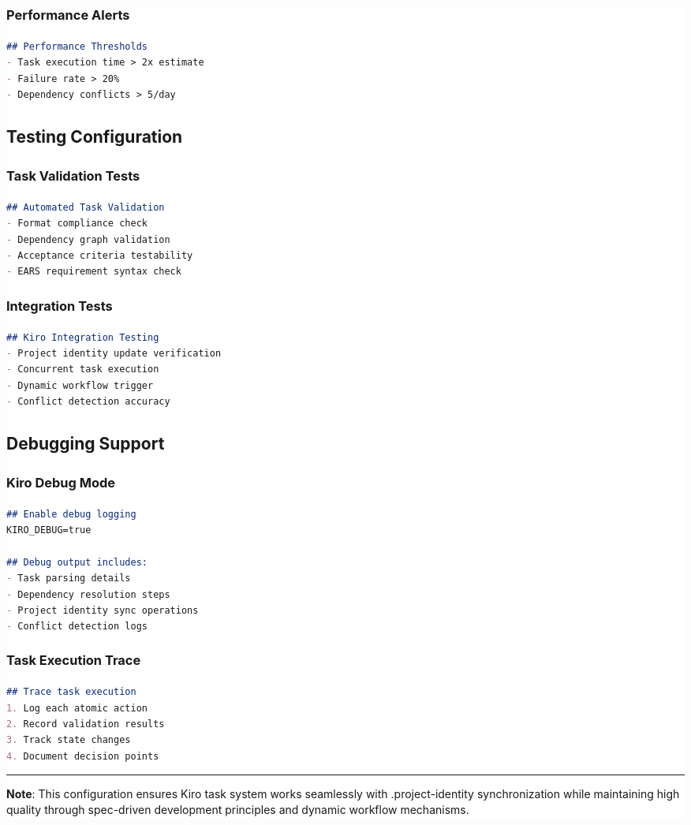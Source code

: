 ### Performance Alerts
```markdown
## Performance Thresholds
- Task execution time > 2x estimate
- Failure rate > 20%
- Dependency conflicts > 5/day
```

## Testing Configuration

### Task Validation Tests
```markdown
## Automated Task Validation
- Format compliance check
- Dependency graph validation
- Acceptance criteria testability
- EARS requirement syntax check
```

### Integration Tests
```markdown
## Kiro Integration Testing
- Project identity update verification
- Concurrent task execution
- Dynamic workflow trigger
- Conflict detection accuracy
```

## Debugging Support

### Kiro Debug Mode
```markdown
## Enable debug logging
KIRO_DEBUG=true

## Debug output includes:
- Task parsing details
- Dependency resolution steps
- Project identity sync operations
- Conflict detection logs
```

### Task Execution Trace
```markdown
## Trace task execution
1. Log each atomic action
2. Record validation results
3. Track state changes
4. Document decision points
```

---

**Note**: This configuration ensures Kiro task system works seamlessly with .project-identity synchronization while maintaining high quality through spec-driven development principles and dynamic workflow mechanisms.